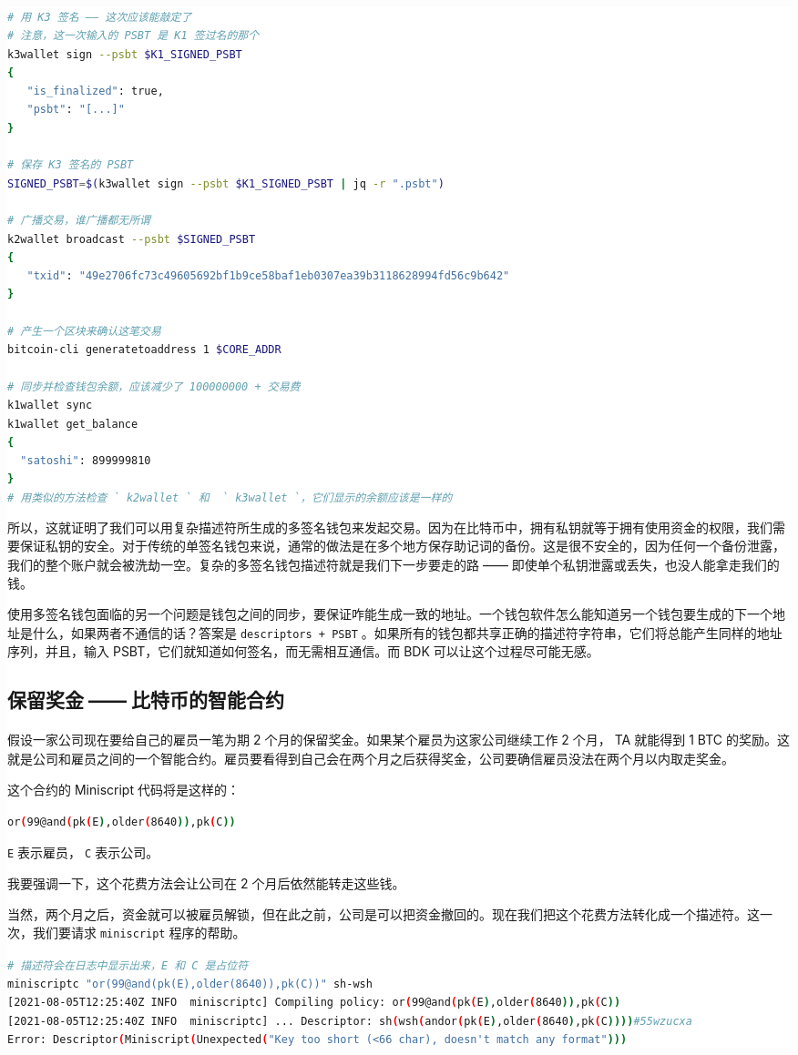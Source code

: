 ```sh
# 用 K3 签名 —— 这次应该能敲定了
# 注意，这一次输入的 PSBT 是 K1 签过名的那个
k3wallet sign --psbt $K1_SIGNED_PSBT
{
   "is_finalized": true,
   "psbt": "[...]"
}

# 保存 K3 签名的 PSBT
SIGNED_PSBT=$(k3wallet sign --psbt $K1_SIGNED_PSBT | jq -r ".psbt")

# 广播交易，谁广播都无所谓
k2wallet broadcast --psbt $SIGNED_PSBT
{
   "txid": "49e2706fc73c49605692bf1b9ce58baf1eb0307ea39b3118628994fd56c9b642"
}

# 产生一个区块来确认这笔交易
bitcoin-cli generatetoaddress 1 $CORE_ADDR

# 同步并检查钱包余额，应该减少了 100000000 + 交易费
k1wallet sync
k1wallet get_balance
{
  "satoshi": 899999810
}
# 用类似的方法检查 ` k2wallet ` 和  ` k3wallet `，它们显示的余额应该是一样的
```

所以，这就证明了我们可以用复杂描述符所生成的多签名钱包来发起交易。因为在比特币中，拥有私钥就等于拥有使用资金的权限，我们需要保证私钥的安全。对于传统的单签名钱包来说，通常的做法是在多个地方保存助记词的备份。这是很不安全的，因为任何一个备份泄露，我们的整个账户就会被洗劫一空。复杂的多签名钱包描述符就是我们下一步要走的路 —— 即使单个私钥泄露或丢失，也没人能拿走我们的钱。

使用多签名钱包面临的另一个问题是钱包之间的同步，要保证咋能生成一致的地址。一个钱包软件怎么能知道另一个钱包要生成的下一个地址是什么，如果两者不通信的话？答案是  ` descriptors + PSBT ` 。如果所有的钱包都共享正确的描述符字符串，它们将总能产生同样的地址序列，并且，输入 PSBT，它们就知道如何签名，而无需相互通信。而 BDK 可以让这个过程尽可能无感。

## 保留奖金 —— 比特币的智能合约

假设一家公司现在要给自己的雇员一笔为期 2 个月的保留奖金。如果某个雇员为这家公司继续工作 2 个月， TA 就能得到 1 BTC 的奖励。这就是公司和雇员之间的一个智能合约。雇员要看得到自己会在两个月之后获得奖金，公司要确信雇员没法在两个月以内取走奖金。

这个合约的 Miniscript 代码将是这样的：

```sh
or(99@and(pk(E),older(8640)),pk(C))
```

 ` E ` 表示雇员， ` C ` 表示公司。

我要强调一下，这个花费方法会让公司在 2 个月后依然能转走这些钱。

当然，两个月之后，资金就可以被雇员解锁，但在此之前，公司是可以把资金撤回的。现在我们把这个花费方法转化成一个描述符。这一次，我们要请求  ` miniscript ` 程序的帮助。

```sh
# 描述符会在日志中显示出来，E 和 C 是占位符
miniscriptc "or(99@and(pk(E),older(8640)),pk(C))" sh-wsh
[2021-08-05T12:25:40Z INFO  miniscriptc] Compiling policy: or(99@and(pk(E),older(8640)),pk(C))
[2021-08-05T12:25:40Z INFO  miniscriptc] ... Descriptor: sh(wsh(andor(pk(E),older(8640),pk(C))))#55wzucxa
Error: Descriptor(Miniscript(Unexpected("Key too short (<66 char), doesn't match any format")))
```
